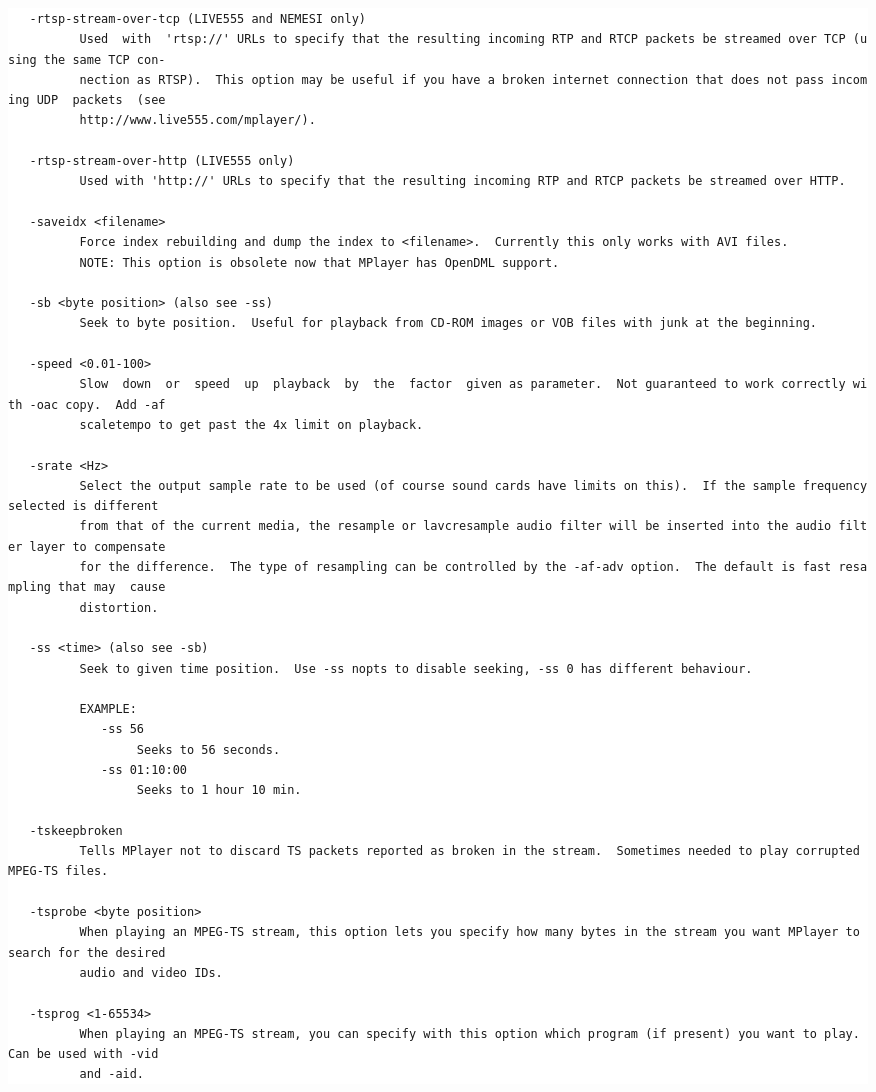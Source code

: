        -rtsp-stream-over-tcp (LIVE555 and NEMESI only)
              Used  with  'rtsp://' URLs to specify that the resulting incoming RTP and RTCP packets be streamed over TCP (using the same TCP con‐
              nection as RTSP).  This option may be useful if you have a broken internet connection that does not pass incoming UDP  packets  (see
              http://www.live555.com/mplayer/).

       -rtsp-stream-over-http (LIVE555 only)
              Used with 'http://' URLs to specify that the resulting incoming RTP and RTCP packets be streamed over HTTP.

       -saveidx <filename>
              Force index rebuilding and dump the index to <filename>.  Currently this only works with AVI files.
              NOTE: This option is obsolete now that MPlayer has OpenDML support.

       -sb <byte position> (also see -ss)
              Seek to byte position.  Useful for playback from CD-ROM images or VOB files with junk at the beginning.

       -speed <0.01-100>
              Slow  down  or  speed  up  playback  by  the  factor  given as parameter.  Not guaranteed to work correctly with -oac copy.  Add -af
              scaletempo to get past the 4x limit on playback.

       -srate <Hz>
              Select the output sample rate to be used (of course sound cards have limits on this).  If the sample frequency selected is different
              from that of the current media, the resample or lavcresample audio filter will be inserted into the audio filter layer to compensate
              for the difference.  The type of resampling can be controlled by the -af-adv option.  The default is fast resampling that may  cause
              distortion.

       -ss <time> (also see -sb)
              Seek to given time position.  Use -ss nopts to disable seeking, -ss 0 has different behaviour.

              EXAMPLE:
                 -ss 56
                      Seeks to 56 seconds.
                 -ss 01:10:00
                      Seeks to 1 hour 10 min.

       -tskeepbroken
              Tells MPlayer not to discard TS packets reported as broken in the stream.  Sometimes needed to play corrupted MPEG-TS files.

       -tsprobe <byte position>
              When playing an MPEG-TS stream, this option lets you specify how many bytes in the stream you want MPlayer to search for the desired
              audio and video IDs.

       -tsprog <1-65534>
              When playing an MPEG-TS stream, you can specify with this option which program (if present) you want to play.  Can be used with -vid
              and -aid.
